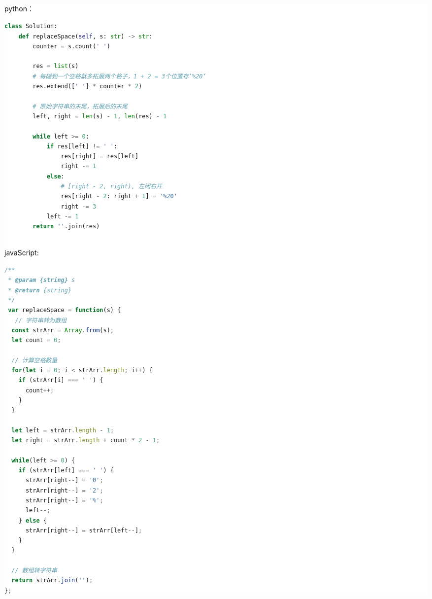 
python：
```python
class Solution:
    def replaceSpace(self, s: str) -> str:
        counter = s.count(' ')
        
        res = list(s)
        # 每碰到一个空格就多拓展两个格子，1 + 2 = 3个位置存’%20‘
        res.extend([' '] * counter * 2)
        
        # 原始字符串的末尾，拓展后的末尾
        left, right = len(s) - 1, len(res) - 1
        
        while left >= 0:
            if res[left] != ' ':
                res[right] = res[left]
                right -= 1
            else:
                # [right - 2, right), 左闭右开
                res[right - 2: right + 1] = '%20'
                right -= 3
            left -= 1
        return ''.join(res)
            
```


javaScript:
```js
/**
 * @param {string} s
 * @return {string}
 */
 var replaceSpace = function(s) {
   // 字符串转为数组
  const strArr = Array.from(s);
  let count = 0;

  // 计算空格数量
  for(let i = 0; i < strArr.length; i++) {
    if (strArr[i] === ' ') {
      count++;
    }
  }

  let left = strArr.length - 1;
  let right = strArr.length + count * 2 - 1;

  while(left >= 0) {
    if (strArr[left] === ' ') {
      strArr[right--] = '0';
      strArr[right--] = '2';
      strArr[right--] = '%';
      left--;
    } else {
      strArr[right--] = strArr[left--];
    }
  }

  // 数组转字符串
  return strArr.join('');
};
```
